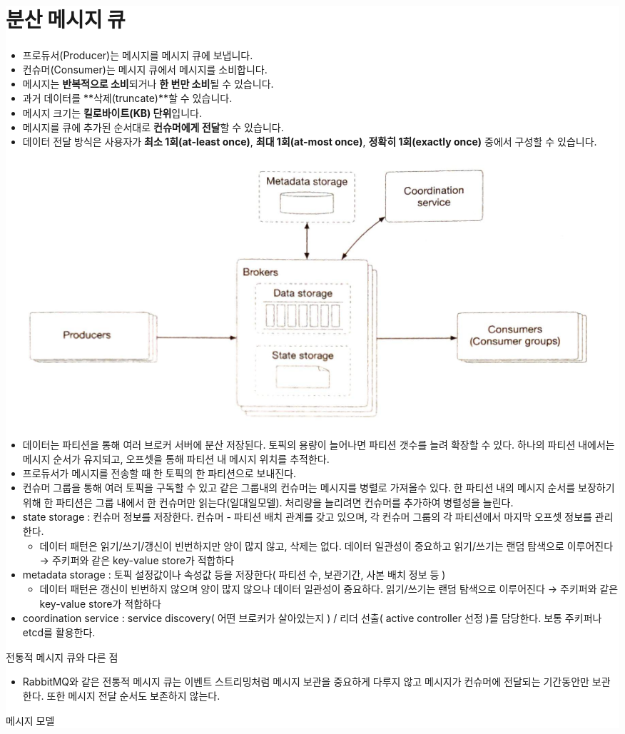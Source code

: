 # 분산 메시지 큐

- 프로듀서(Producer)는 메시지를 메시지 큐에 보냅니다.
- 컨슈머(Consumer)는 메시지 큐에서 메시지를 소비합니다.
- 메시지는 **반복적으로 소비**되거나 **한 번만 소비**될 수 있습니다.
- 과거 데이터를 **삭제(truncate)**할 수 있습니다.
- 메시지 크기는 **킬로바이트(KB) 단위**입니다.
- 메시지를 큐에 추가된 순서대로 **컨슈머에게 전달**할 수 있습니다.
- 데이터 전달 방식은 사용자가 **최소 1회(at-least once)**, **최대 1회(at-most once)**, **정확히 1회(exactly once)** 중에서 구성할 수 있습니다.

![image.png](system-design-interview/image%2021.png)

- 데이터는 파티션을 통해 여러 브로커 서버에 분산 저장된다. 토픽의 용량이 늘어나면 파티션 갯수를 늘려 확장할 수 있다. 하나의 파티션 내에서는 메시지 순서가 유지되고, 오프셋을 통해 파티션 내 메시지 위치를 추적한다.
- 프로듀서가 메시지를 전송할 때 한 토픽의 한 파티션으로 보내진다.
- 컨슈머 그룹을 통해 여러 토픽을 구독할 수 있고 같은 그룹내의 컨슈머는 메시지를 병렬로 가져올수 있다. 한 파티션 내의 메시지 순서를 보장하기 위해 한 파티션은 그룹 내에서 한 컨슈머만 읽는다(일대일모델). 처리량을 늘리려면 컨슈머를 추가하여 병렬성을 늘린다.
- state storage : 컨슈머 정보를 저장한다. 컨슈머 - 파티션 배치 관계를 갖고 있으며, 각 컨슈머 그룹의 각 파티션에서 마지막 오프셋 정보를 관리한다.
    - 데이터 패턴은 읽기/쓰기/갱신이  빈번하지만 양이 많지 않고, 삭제는 없다. 데이터 일관성이 중요하고 읽기/쓰기는 랜덤 탐색으로 이루어진다 → 주키퍼와 같은 key-value store가 적합하다
- metadata storage : 토픽 설정값이나 속성값 등을 저장한다( 파티션 수, 보관기간, 사본 배치 정보 등 )
    - 데이터 패턴은 갱신이  빈번하지 않으며 양이 많지 않으나 데이터 일관성이 중요하다. 읽기/쓰기는 랜덤 탐색으로 이루어진다 → 주키퍼와 같은 key-value store가 적합하다
- coordination service : service discovery( 어떤 브로커가 살아있는지 ) / 리더 선출( active controller 선정 )를 담당한다. 보통 주키퍼나 etcd를 활용한다.

전통적 메시지 큐와 다른 점 

- RabbitMQ와 같은 전통적 메시지 큐는 이벤트 스트리밍처럼 메시지 보관을 중요하게 다루지 않고 메시지가 컨슈머에 전달되는 기간동안만 보관한다. 또한 메시지 전달 순서도 보존하지 않는다.

메시지 모델
